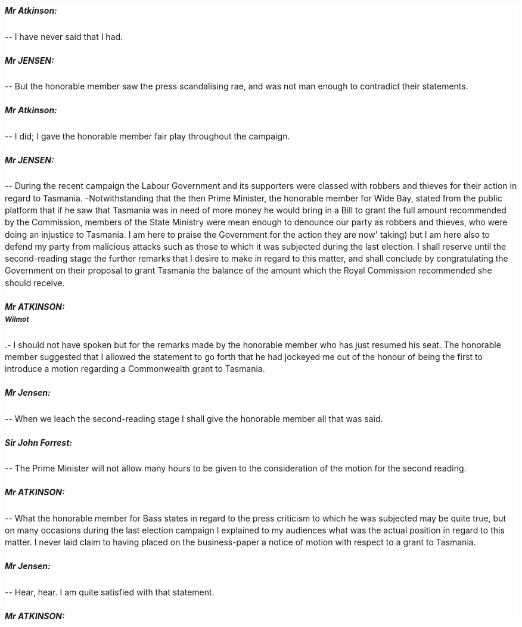 
##### Mr Atkinson:

-- I have never said that I had. 

##### Mr JENSEN:

-- But the honorable member saw the press scandalising rae, and was not man enough to contradict their statements. 

##### Mr Atkinson:

-- I did; I gave the honorable member fair play throughout the campaign. 

##### Mr JENSEN:

-- During the recent campaign the Labour Government and its supporters were classed with robbers and thieves for their action in regard to Tasmania. -Notwithstanding that the then Prime Minister, the honorable member for Wide Bay, stated from the public platform that if he saw that Tasmania was in need of more money he would bring in a Bill to grant the full amount recommended by the Commission, members of the State Ministry were mean enough to denounce our party as robbers and thieves, who were doing an injustice to Tasmania. I am here to praise the Government for the action they are now' taking) but I am here also to defend my party from malicious attacks such as those to  which  it was subjected during the last election. I shall reserve until the second-reading stage the further remarks that I desire to make in regard to this matter, and shall conclude by congratulating the Government on their proposal to grant Tasmania the balance of the amount which the Royal Commission recommended she should receive. 

##### Mr ATKINSON:<br><small class="text-muted">Wilmot</small>

.- I should not have spoken but for the remarks made by the honorable member who has just resumed his seat. The honorable member suggested that I allowed the statement to go forth that he had jockeyed me out of the honour of being the first to introduce a motion regarding a Commonwealth grant to Tasmania. 

##### Mr Jensen:

-- When we leach the second-reading stage I shall give the honorable member all that was said. 

##### Sir John Forrest:

-- The Prime Minister will not allow many hours to be given to the consideration of the motion for the second reading. 

##### Mr ATKINSON:

-- What the honorable member for Bass states in regard to the press criticism to which he was subjected may be quite true, but on many occasions during the last election campaign I explained to my audiences what was the actual position in regard to this matter. I never laid claim to having placed on the  business-paper  a notice of motion with respect to a grant to Tasmania. 

##### Mr Jensen:

-- Hear, hear. I am quite satisfied with that statement. 

##### Mr ATKINSON:
